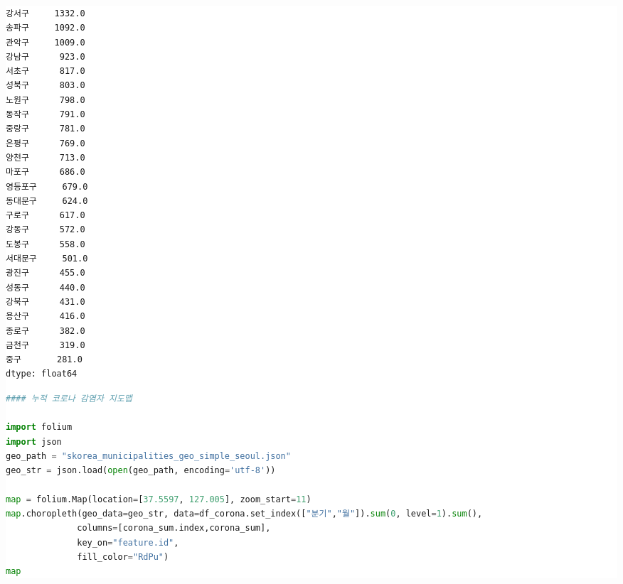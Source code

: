     강서구     1332.0
    송파구     1092.0
    관악구     1009.0
    강남구      923.0
    서초구      817.0
    성북구      803.0
    노원구      798.0
    동작구      791.0
    중랑구      781.0
    은평구      769.0
    양천구      713.0
    마포구      686.0
    영등포구     679.0
    동대문구     624.0
    구로구      617.0
    강동구      572.0
    도봉구      558.0
    서대문구     501.0
    광진구      455.0
    성동구      440.0
    강북구      431.0
    용산구      416.0
    종로구      382.0
    금천구      319.0
    중구       281.0
    dtype: float64




```python
#### 누적 코로나 감염자 지도맵

import folium
import json
geo_path = "skorea_municipalities_geo_simple_seoul.json"
geo_str = json.load(open(geo_path, encoding='utf-8'))

map = folium.Map(location=[37.5597, 127.005], zoom_start=11)
map.choropleth(geo_data=geo_str, data=df_corona.set_index(["분기","월"]).sum(0, level=1).sum(),
              columns=[corona_sum.index,corona_sum],
              key_on="feature.id",
              fill_color="RdPu")
map
```



